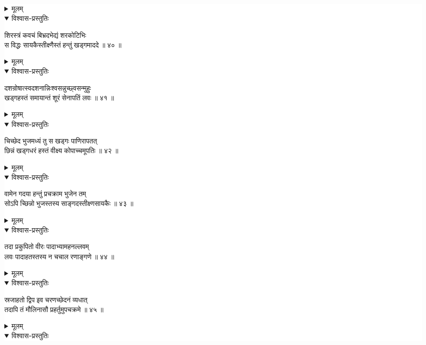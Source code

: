<details><summary>मूलम्</summary></details>



<details open><summary>विश्वास-प्रस्तुतिः</summary>

शिरस्त्रं कवचं बिभ्रदभेद्यं शरकोटिभिः  
स विद्धः सायकैस्तीक्ष्णैस्तं हन्तुं खड्गमाददे ॥ ४० ॥
</details>

<details><summary>मूलम्</summary></details>



<details open><summary>विश्वास-प्रस्तुतिः</summary>

दशन्रोषात्स्वदशनान्निःश्वसन्नुच्छ्वसन्मुहुः  
खड्गहस्तं समायान्तं शूरं सेनापतिं लवः ॥ ४१ ॥
</details>

<details><summary>मूलम्</summary></details>



<details open><summary>विश्वास-प्रस्तुतिः</summary>

चिच्छेद भुजमध्यं तु स खड्गः पाणिरापतत्  
छिन्नं खड्गधरं हस्तं वीक्ष्य कोपाच्चमूपतिः ॥ ४२ ॥
</details>

<details><summary>मूलम्</summary></details>



<details open><summary>विश्वास-प्रस्तुतिः</summary>

वामेन गदया हन्तुं प्रचक्राम भुजेन तम्  
सोऽपि च्छिन्नो भुजस्तस्य साङ्गदस्तीक्ष्णसायकैः ॥ ४३ ॥
</details>

<details><summary>मूलम्</summary></details>



<details open><summary>विश्वास-प्रस्तुतिः</summary>

तदा प्रकुपितो वीरः पादाभ्यामहनल्लवम्  
लवः पादाहतस्तस्य न चचाल रणाङ्गणे ॥ ४४ ॥
</details>

<details><summary>मूलम्</summary></details>



<details open><summary>विश्वास-प्रस्तुतिः</summary>

स्रजाहतो द्विप इव चरणच्छेदनं व्यधात्  
तदापि तं मौलिनासौ प्रहर्तुमुपचक्रमे ॥ ४५ ॥
</details>

<details><summary>मूलम्</summary></details>



<details open><summary>विश्वास-प्रस्तुतिः</summary>
